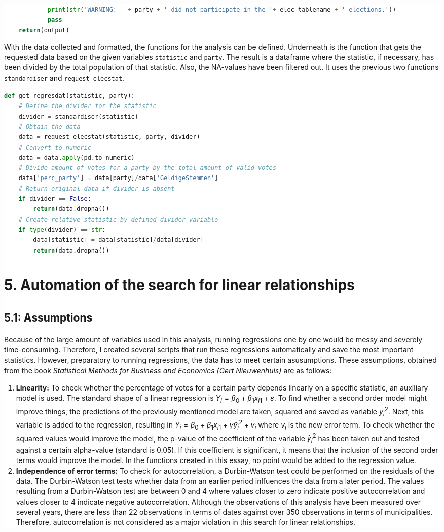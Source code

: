 ```python
            print(str('WARNING: ' + party + ' did not participate in the '+ elec_tablename + ' elections.'))
            pass
    return(output)
```

With the data collected and formatted, the functions for the analysis can be defined. Underneath is the function that gets the requested data based on the given variables `statistic` and `party`. The result is a dataframe where the statistic, if necessary, has been divided by the total population of that statistic. Also, the NA-values have been filtered out. It uses the previous two functions `standardiser` and `request_elecstat`.


```python
def get_regresdat(statistic, party):
    # Define the divider for the statistic
    divider = standardiser(statistic)
    # Obtain the data
    data = request_elecstat(statistic, party, divider)
    # Convert to numeric
    data = data.apply(pd.to_numeric)
    # Divide amount of votes for a party by the total amount of valid votes
    data['perc_party'] = data[party]/data['GeldigeStemmen']
    # Return original data if divider is absent
    if divider == False: 
        return(data.dropna())
    # Create relative statistic by defined divider variable
    if type(divider) == str: 
        data[statistic] = data[statistic]/data[divider]
        return(data.dropna())
```

# 5. Automation of the search for linear relationships


## 5.1: Assumptions

Because of the large amount of variables used in this analysis, running regressions one by one would be messy and severely time-consuming. Therefore, I created several scripts that run these regressions automatically and save the most important statistics. However, preparatory to running regressions, the data has to meet certain asusumptions. These assumptions, obtained from the book *Statistical Methods for Business and Economics (Gert Nieuwenhuis)* are as follows: 

1. **Linearity:** To check whether the percentage of votes for a certain party depends linearly on a specific statistic, an auxiliary model is used. The standard shape of a linear regression is $Y_i = \beta_0 + \beta_1x_{i1} + \varepsilon$. To find whether a second order model might improve things, the predictions of the previously mentioned model are taken, squared and saved as variable $y^2_i$. Next, this variable is added to the regression, resulting in $Y_i = \beta_0 + \beta_1x_{i1} + \gamma \hat{y}^2_i + v_i$ where $v_i$ is the new error term. To check whether the squared values would improve the model, the p-value of the coefficient of the variable $\hat{y}^2_i$ has been taken out and tested against a certain alpha-value (standard is 0.05). If this coefficient is significant, it means that the inclusion of the second order terms would improve the model. In the functions created in this essay, no point would be added to the regression value. 
2. **Independence of error terms:** To check for autocorrelation, a Durbin-Watson test could be performed on the residuals of the data. The Durbin-Watson test tests whether data from an earlier period inlfuences the data from a later period. The values resulting from a Durbin-Watson test are between 0 and 4 where values closer to zero indicate positive autocorrelation and values closer to 4 indicate negative autocorrelation. Although the observations of this analysis have been measured over several years, there are less than 22 observations in terms of dates against over 350 observations in terms of municipalities. Therefore, autocorrelation is not considered as a major violation in this search for linear relationships. 
